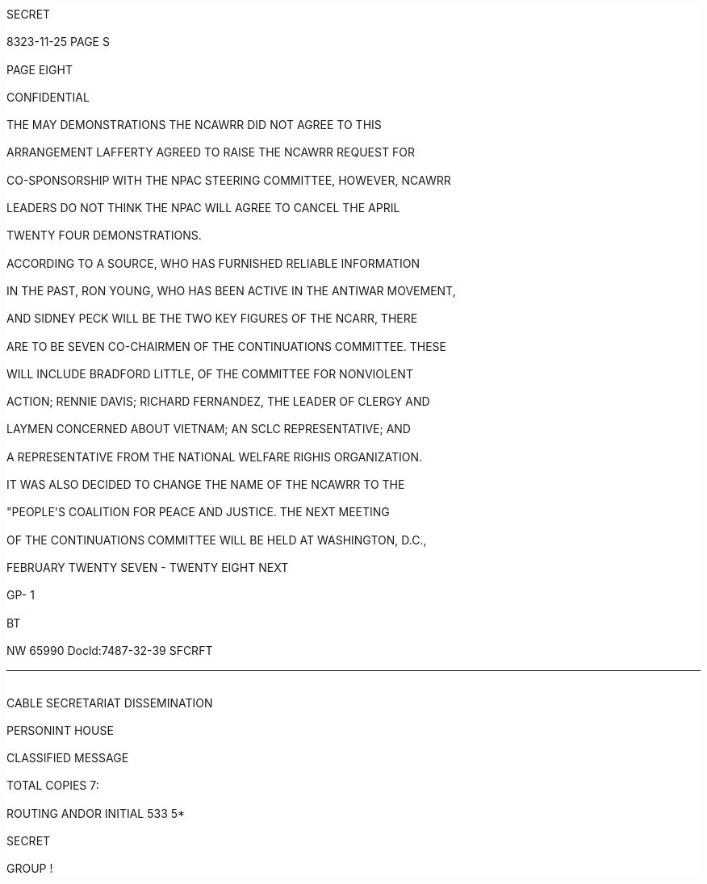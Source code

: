 SECRET

8323-11-25 PAGE S

PAGE EIGHT

CONFIDENTIAL

THE MAY DEMONSTRATIONS THE NCAWRR DID NOT AGREE TO THIS

ARRANGEMENT LAFFERTY AGREED TO RAISE THE NCAWRR REQUEST FOR

CO-SPONSORSHIP WITH THE NPAC STEERING COMMITTEE, HOWEVER, NCAWRR

LEADERS DO NOT THINK THE NPAC WILL AGREE TO CANCEL THE APRIL

TWENTY FOUR DEMONSTRATIONS.

ACCORDING TO A SOURCE, WHO HAS FURNISHED RELIABLE INFORMATION

IN THE PAST, RON YOUNG, WHO HAS BEEN ACTIVE IN THE ANTIWAR MOVEMENT,

AND SIDNEY PECK WILL BE THE TWO KEY FIGURES OF THE NCARR, THERE

ARE TO BE SEVEN CO-CHAIRMEN OF THE CONTINUATIONS COMMITTEE. THESE

WILL INCLUDE BRADFORD LITTLE, OF THE COMMITTEE FOR NONVIOLENT

ACTION; RENNIE DAVIS; RICHARD FERNANDEZ, THE LEADER OF CLERGY AND

LAYMEN CONCERNED ABOUT VIETNAM; AN SCLC REPRESENTATIVE; AND

A REPRESENTATIVE FROM THE NATIONAL WELFARE RIGHIS ORGANIZATION.

IT WAS ALSO DECIDED TO CHANGE THE NAME OF THE NCAWRR TO THE

"PEOPLE'S COALITION FOR PEACE AND JUSTICE. THE NEXT MEETING

OF THE CONTINUATIONS COMMITTEE WILL BE HELD AT WASHINGTON, D.C.,

FEBRUARY TWENTY SEVEN - TWENTY EIGHT NEXT

GP- 1

BT

NW 65990 Docld:7487-32-39
SFCRFT

---

##
CABLE SECRETARIAT DISSEMINATION

PERSONINT HOUSE

CLASSIFIED MESSAGE

TOTAL COPIES 7:

ROUTING ANDOR INITIAL 533 5*

SECRET

GROUP !
